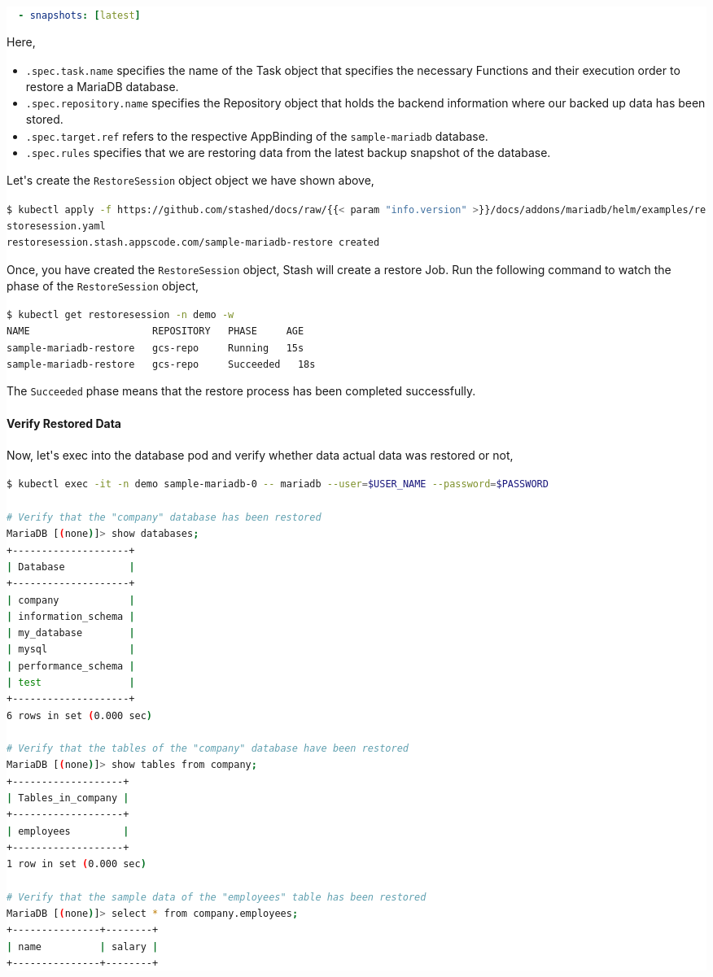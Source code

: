 ```yaml
  - snapshots: [latest]
```

Here,

- `.spec.task.name` specifies the name of the Task object that specifies the necessary Functions and their execution order to restore a MariaDB database.
- `.spec.repository.name` specifies the Repository object that holds the backend information where our backed up data has been stored.
- `.spec.target.ref` refers to the respective AppBinding of the `sample-mariadb` database.
- `.spec.rules` specifies that we are restoring data from the latest backup snapshot of the database.

Let's create the `RestoreSession` object object we have shown above,

```bash
$ kubectl apply -f https://github.com/stashed/docs/raw/{{< param "info.version" >}}/docs/addons/mariadb/helm/examples/restoresession.yaml
restoresession.stash.appscode.com/sample-mariadb-restore created
```

Once, you have created the `RestoreSession` object, Stash will create a restore Job. Run the following command to watch the phase of the `RestoreSession` object,

```bash
$ kubectl get restoresession -n demo -w
NAME                     REPOSITORY   PHASE     AGE
sample-mariadb-restore   gcs-repo     Running   15s
sample-mariadb-restore   gcs-repo     Succeeded   18s
```

The `Succeeded` phase means that the restore process has been completed successfully.

#### Verify Restored Data

Now, let's exec into the database pod and verify whether data actual data was restored or not,

```bash
$ kubectl exec -it -n demo sample-mariadb-0 -- mariadb --user=$USER_NAME --password=$PASSWORD

# Verify that the "company" database has been restored
MariaDB [(none)]> show databases;
+--------------------+
| Database           |
+--------------------+
| company            |
| information_schema |
| my_database        |
| mysql              |
| performance_schema |
| test               |
+--------------------+
6 rows in set (0.000 sec)

# Verify that the tables of the "company" database have been restored
MariaDB [(none)]> show tables from company;
+-------------------+
| Tables_in_company |
+-------------------+
| employees         |
+-------------------+
1 row in set (0.000 sec)

# Verify that the sample data of the "employees" table has been restored
MariaDB [(none)]> select * from company.employees;
+---------------+--------+
| name          | salary |
+---------------+--------+
```